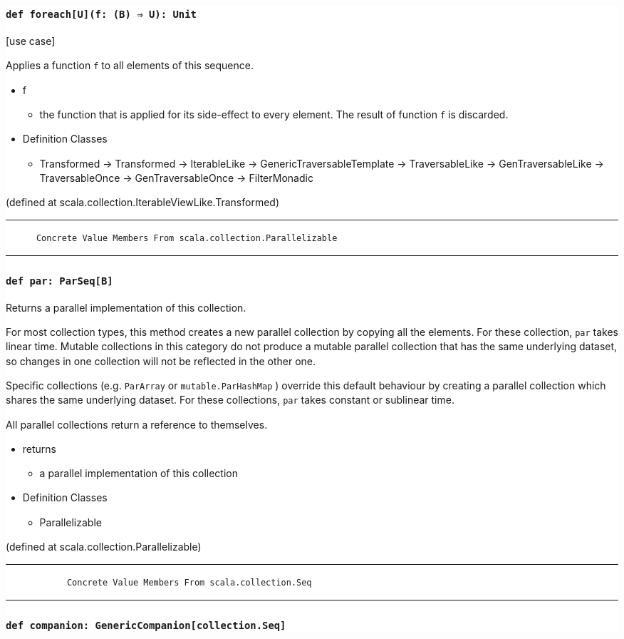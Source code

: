 ### `def foreach[U](f: (B) ⇒ U): Unit`                                       ###

[use case]

Applies a function `f` to all elements of this sequence.

* f
  * the function that is applied for its side-effect to every element. The
    result of function `f` is discarded.

* Definition Classes
  * Transformed → Transformed → IterableLike → GenericTraversableTemplate →
    TraversableLike → GenTraversableLike → TraversableOnce → GenTraversableOnce
    → FilterMonadic

(defined at scala.collection.IterableViewLike.Transformed)


--------------------------------------------------------------------------------
          Concrete Value Members From scala.collection.Parallelizable
--------------------------------------------------------------------------------


### `def par: ParSeq[B]`                                                     ###

Returns a parallel implementation of this collection.

For most collection types, this method creates a new parallel collection by
copying all the elements. For these collection, `par` takes linear time. Mutable
collections in this category do not produce a mutable parallel collection that
has the same underlying dataset, so changes in one collection will not be
reflected in the other one.

Specific collections (e.g. `ParArray` or `mutable.ParHashMap` ) override this
default behaviour by creating a parallel collection which shares the same
underlying dataset. For these collections, `par` takes constant or sublinear
time.

All parallel collections return a reference to themselves.

* returns
  * a parallel implementation of this collection

* Definition Classes
  * Parallelizable

(defined at scala.collection.Parallelizable)


--------------------------------------------------------------------------------
                Concrete Value Members From scala.collection.Seq
--------------------------------------------------------------------------------


### `def companion: GenericCompanion[collection.Seq]`                        ###
